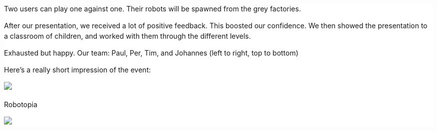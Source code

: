 









Two users can play one against one. Their robots will be spawned from the grey factories.







After our presentation, we received a lot of positive feedback. This boosted our confidence. We then showed the presentation to a classroom of children, and worked with them through the different levels.
















Exhausted but happy. Our team: Paul, Per, Tim, and Johannes (left to right, top to bottom)







Here’s a really short impression of the event:









![](https://i.embed.ly/1/display/resize?url=https%3A%2F%2Fi.ytimg.com%2Fvi%2F9aIa5Etqv5E%2Fhqdefault.jpg&key=a19fcc184b9711e1b4764040d3dc5c07&width=40)


<iframe data-width="854" data-height="480" width="980" height="551" data-src="https://medium.freecodecamp.org/media/c7ae5f40a650d90d5bf6557330b64adf?postId=47dbd7866ee7" data-media-id="c7ae5f40a650d90d5bf6557330b64adf" data-thumbnail="https://i.embed.ly/1/image?url=https%3A%2F%2Fi.ytimg.com%2Fvi%2F9aIa5Etqv5E%2Fhqdefault.jpg&amp;key=a19fcc184b9711e1b4764040d3dc5c07" class="progressiveMedia-iframe js-progressiveMedia-iframe" allowfullscreen="" frameborder="0"></iframe>






Robotopia









![](https://cdn-images-1.medium.com/max/1600/1*Og9Gj3Quh8mrPe3J94eUrg.png)
